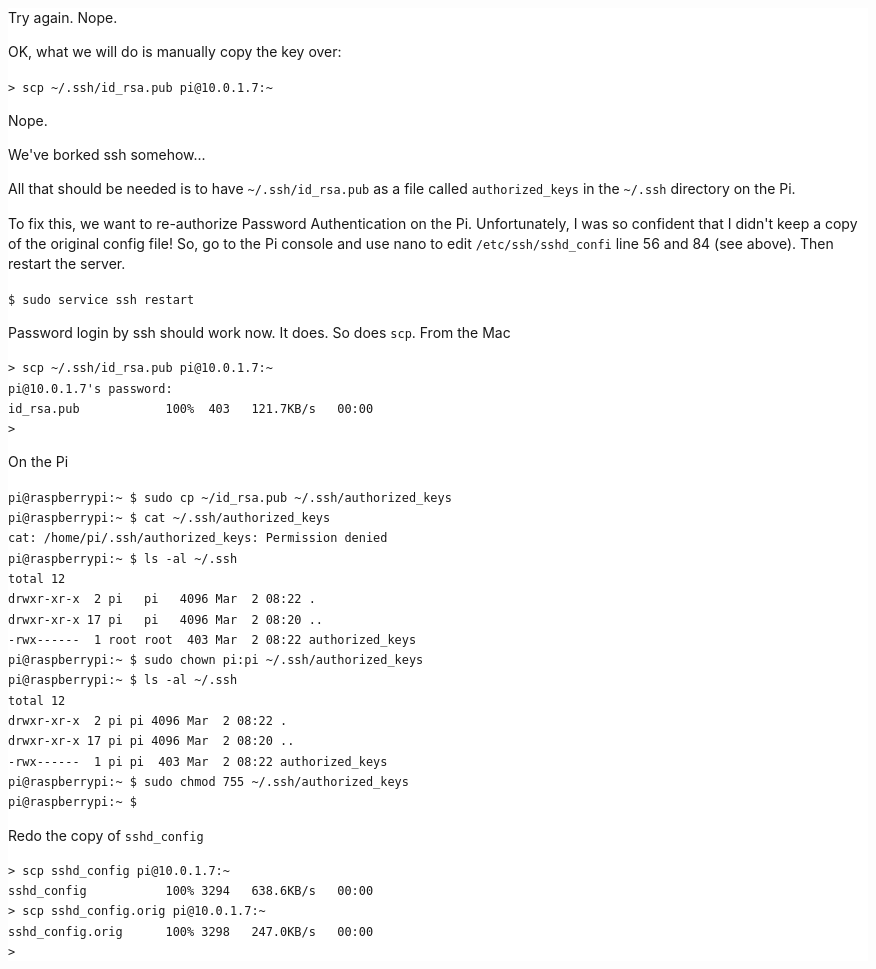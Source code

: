 Try again.  Nope.

OK, what we will do is manually copy the key over:

```
> scp ~/.ssh/id_rsa.pub pi@10.0.1.7:~
```

Nope.  

We've borked ssh somehow...

All that should be needed is to have ``~/.ssh/id_rsa.pub`` as a file called ``authorized_keys`` in the ``~/.ssh`` directory on the Pi.

To fix this, we want to re-authorize Password Authentication on the Pi.  Unfortunately, I was so confident that I didn't keep a copy of the original config file!  So, go to the Pi console and use nano to edit ``/etc/ssh/sshd_confi`` line 56 and 84 (see above).  Then restart the server.

```
$ sudo service ssh restart
```

Password login by ssh should work now.  It does.  So does ``scp``.  From the Mac

```
> scp ~/.ssh/id_rsa.pub pi@10.0.1.7:~
pi@10.0.1.7's password: 
id_rsa.pub            100%  403   121.7KB/s   00:00    
>
```
On the Pi

```
pi@raspberrypi:~ $ sudo cp ~/id_rsa.pub ~/.ssh/authorized_keys
pi@raspberrypi:~ $ cat ~/.ssh/authorized_keys 
cat: /home/pi/.ssh/authorized_keys: Permission denied
pi@raspberrypi:~ $ ls -al ~/.ssh
total 12
drwxr-xr-x  2 pi   pi   4096 Mar  2 08:22 .
drwxr-xr-x 17 pi   pi   4096 Mar  2 08:20 ..
-rwx------  1 root root  403 Mar  2 08:22 authorized_keys
pi@raspberrypi:~ $ sudo chown pi:pi ~/.ssh/authorized_keys 
pi@raspberrypi:~ $ ls -al ~/.ssh
total 12
drwxr-xr-x  2 pi pi 4096 Mar  2 08:22 .
drwxr-xr-x 17 pi pi 4096 Mar  2 08:20 ..
-rwx------  1 pi pi  403 Mar  2 08:22 authorized_keys
pi@raspberrypi:~ $ sudo chmod 755 ~/.ssh/authorized_keys
pi@raspberrypi:~ $ 
```

Redo the copy of ``sshd_config``

```
> scp sshd_config pi@10.0.1.7:~
sshd_config           100% 3294   638.6KB/s   00:00    
> scp sshd_config.orig pi@10.0.1.7:~
sshd_config.orig      100% 3298   247.0KB/s   00:00    
>
```
